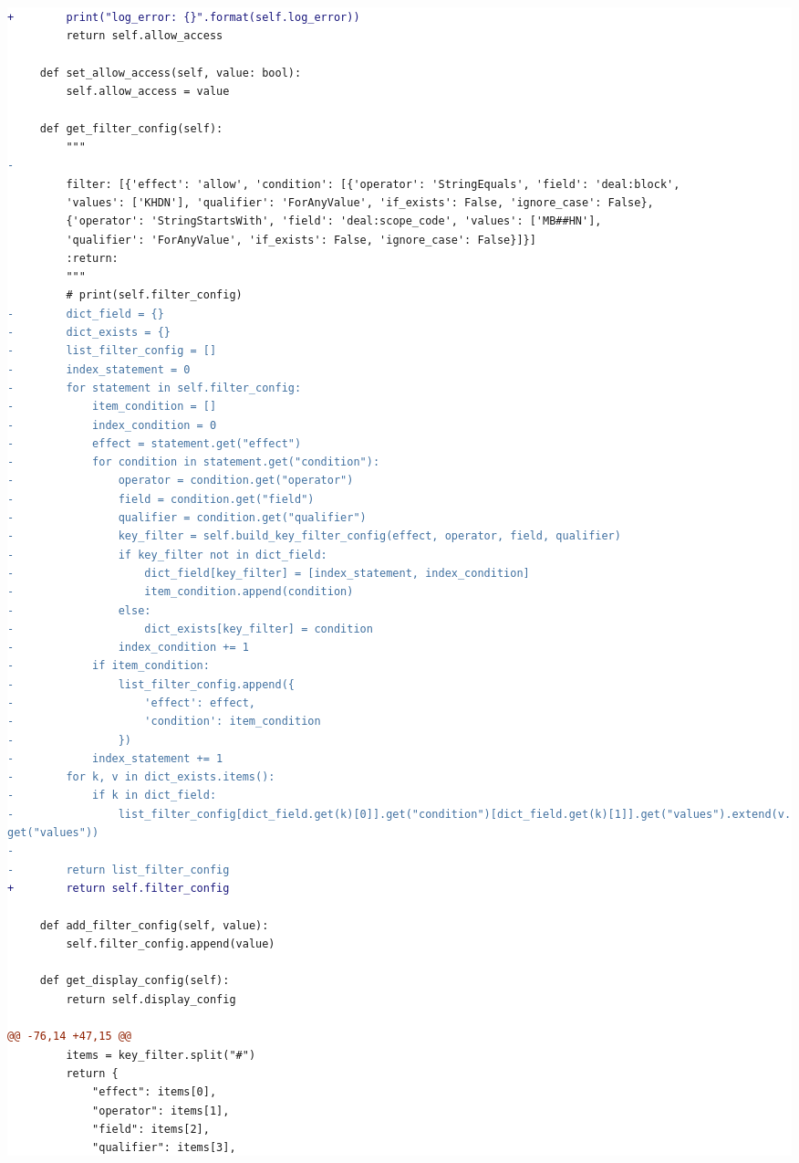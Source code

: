 ```diff
+        print("log_error: {}".format(self.log_error))
         return self.allow_access
 
     def set_allow_access(self, value: bool):
         self.allow_access = value
 
     def get_filter_config(self):
         """
-
         filter: [{'effect': 'allow', 'condition': [{'operator': 'StringEquals', 'field': 'deal:block',
         'values': ['KHDN'], 'qualifier': 'ForAnyValue', 'if_exists': False, 'ignore_case': False},
         {'operator': 'StringStartsWith', 'field': 'deal:scope_code', 'values': ['MB##HN'],
         'qualifier': 'ForAnyValue', 'if_exists': False, 'ignore_case': False}]}]
         :return:
         """
         # print(self.filter_config)
-        dict_field = {}
-        dict_exists = {}
-        list_filter_config = []
-        index_statement = 0
-        for statement in self.filter_config:
-            item_condition = []
-            index_condition = 0
-            effect = statement.get("effect")
-            for condition in statement.get("condition"):
-                operator = condition.get("operator")
-                field = condition.get("field")
-                qualifier = condition.get("qualifier")
-                key_filter = self.build_key_filter_config(effect, operator, field, qualifier)
-                if key_filter not in dict_field:
-                    dict_field[key_filter] = [index_statement, index_condition]
-                    item_condition.append(condition)
-                else:
-                    dict_exists[key_filter] = condition
-                index_condition += 1
-            if item_condition:
-                list_filter_config.append({
-                    'effect': effect,
-                    'condition': item_condition
-                })
-            index_statement += 1
-        for k, v in dict_exists.items():
-            if k in dict_field:
-                list_filter_config[dict_field.get(k)[0]].get("condition")[dict_field.get(k)[1]].get("values").extend(v.get("values"))
-
-        return list_filter_config
+        return self.filter_config
 
     def add_filter_config(self, value):
         self.filter_config.append(value)
 
     def get_display_config(self):
         return self.display_config
 
@@ -76,14 +47,15 @@
         items = key_filter.split("#")
         return {
             "effect": items[0],
             "operator": items[1],
             "field": items[2],
             "qualifier": items[3],
```